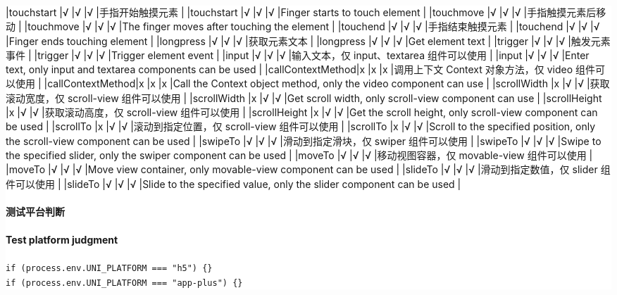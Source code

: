 |touchstart				|√				|√			|√	|手指开始触摸元素																		|
|touchstart |√ |√ |√ |Finger starts to touch element |
|touchmove				|√				|√			|√	|手指触摸元素后移动																	|
|touchmove |√ |√ |√ |The finger moves after touching the element |
|touchend					|√				|√			|√	|手指结束触摸元素																		|
|touchend |√ |√ |√ |Finger ends touching element |
|longpress				|√				|√			|√	|获取元素文本																				|
|longpress |√ |√ |√ |Get element text |
|trigger					|√				|√			|√	|触发元素事件																				|
|trigger |√ |√ |√ |Trigger element event |
|input						|√				|√			|√	|输入文本，仅 input、textarea 组件可以使用					|
|input |√ |√ |√ |Enter text, only input and textarea components can be used |
|callContextMethod|x				|x			|x	|调用上下文 Context 对象方法，仅 video 组件可以使用	|
|callContextMethod|x |x |x |Call the Context object method, only the video component can use |
|scrollWidth			|x				|√			|√	|获取滚动宽度，仅 scroll-view 组件可以使用					|
|scrollWidth |x |√ |√ |Get scroll width, only scroll-view component can use |
|scrollHeight			|x				|√			|√	|获取滚动高度，仅 scroll-view 组件可以使用					|
|scrollHeight |x |√ |√ |Get the scroll height, only scroll-view component can be used |
|scrollTo					|x				|√			|√	|滚动到指定位置，仅 scroll-view 组件可以使用				|
|scrollTo |x |√ |√ |Scroll to the specified position, only the scroll-view component can be used |
|swipeTo					|√				|√			|√	|滑动到指定滑块，仅 swiper 组件可以使用							|
|swipeTo |√ |√ |√ |Swipe to the specified slider, only the swiper component can be used |
|moveTo						|√				|√			|√	|移动视图容器，仅 movable-view 组件可以使用					|
|moveTo |√ |√ |√ |Move view container, only movable-view component can be used |
|slideTo					|√				|√			|√	|滑动到指定数值，仅 slider 组件可以使用							|
|slideTo |√ |√ |√ |Slide to the specified value, only the slider component can be used |

#### 测试平台判断
#### Test platform judgment
```
if (process.env.UNI_PLATFORM === "h5") {}
if (process.env.UNI_PLATFORM === "app-plus") {}
```
